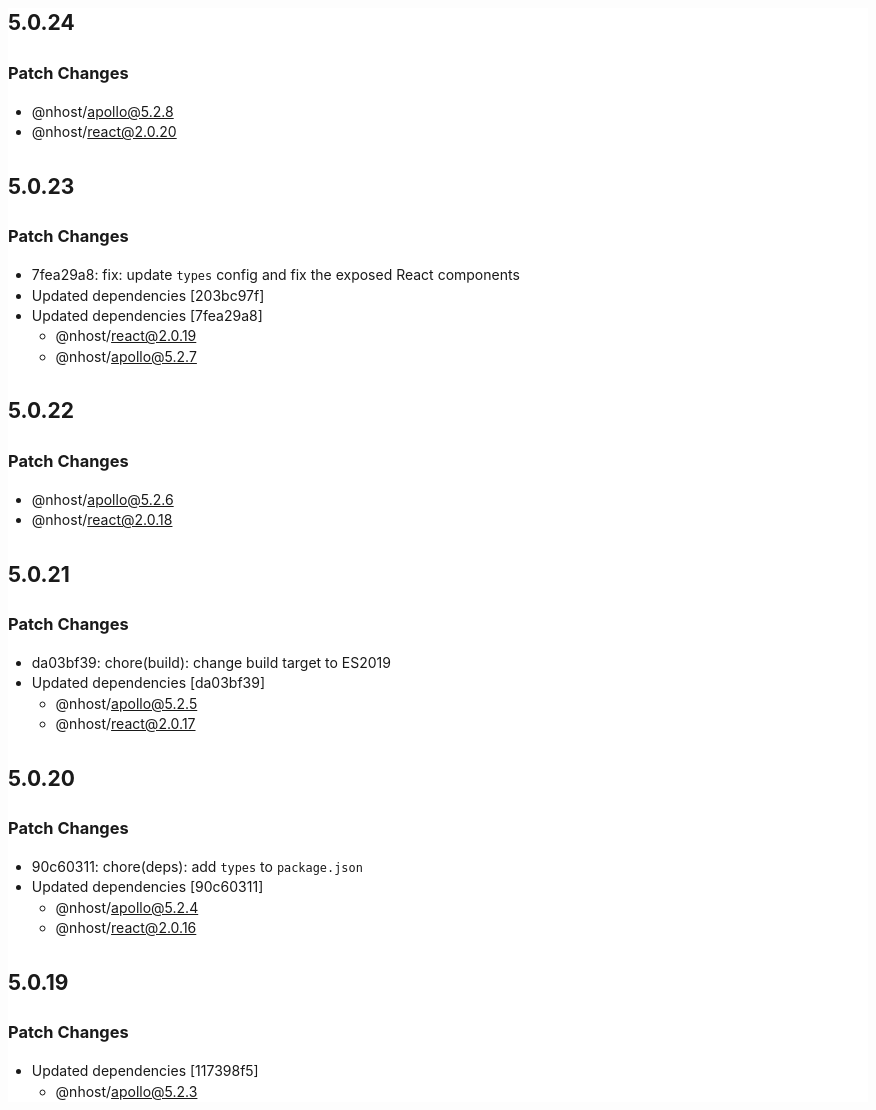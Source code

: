 ## 5.0.24

### Patch Changes

- @nhost/apollo@5.2.8
- @nhost/react@2.0.20

## 5.0.23

### Patch Changes

- 7fea29a8: fix: update `types` config and fix the exposed React components
- Updated dependencies [203bc97f]
- Updated dependencies [7fea29a8]
  - @nhost/react@2.0.19
  - @nhost/apollo@5.2.7

## 5.0.22

### Patch Changes

- @nhost/apollo@5.2.6
- @nhost/react@2.0.18

## 5.0.21

### Patch Changes

- da03bf39: chore(build): change build target to ES2019
- Updated dependencies [da03bf39]
  - @nhost/apollo@5.2.5
  - @nhost/react@2.0.17

## 5.0.20

### Patch Changes

- 90c60311: chore(deps): add `types` to `package.json`
- Updated dependencies [90c60311]
  - @nhost/apollo@5.2.4
  - @nhost/react@2.0.16

## 5.0.19

### Patch Changes

- Updated dependencies [117398f5]
  - @nhost/apollo@5.2.3
